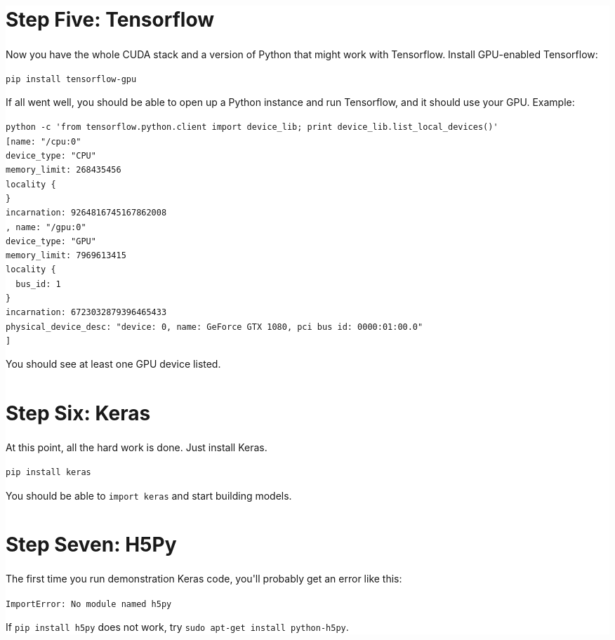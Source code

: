 # Step Five: Tensorflow

Now you have the whole CUDA stack and a version of Python that might work with Tensorflow. Install GPU-enabled Tensorflow:

    pip install tensorflow-gpu

If all went well, you should be able to open up a Python instance and run Tensorflow, and it should use your GPU. Example:

```
python -c 'from tensorflow.python.client import device_lib; print device_lib.list_local_devices()'
[name: "/cpu:0"
device_type: "CPU"
memory_limit: 268435456
locality {
}
incarnation: 9264816745167862008
, name: "/gpu:0"
device_type: "GPU"
memory_limit: 7969613415
locality {
  bus_id: 1
}
incarnation: 6723032879396465433
physical_device_desc: "device: 0, name: GeForce GTX 1080, pci bus id: 0000:01:00.0"
]
```

You should see at least one GPU device listed.


# Step Six: Keras

At this point, all the hard work is done. Just install Keras.

    pip install keras

You should be able to `import keras` and start building models.


# Step Seven: H5Py

The first time you run demonstration Keras code, you'll probably get an error like this:

    ImportError: No module named h5py

If `pip install h5py` does not work, try `sudo apt-get install python-h5py`.

